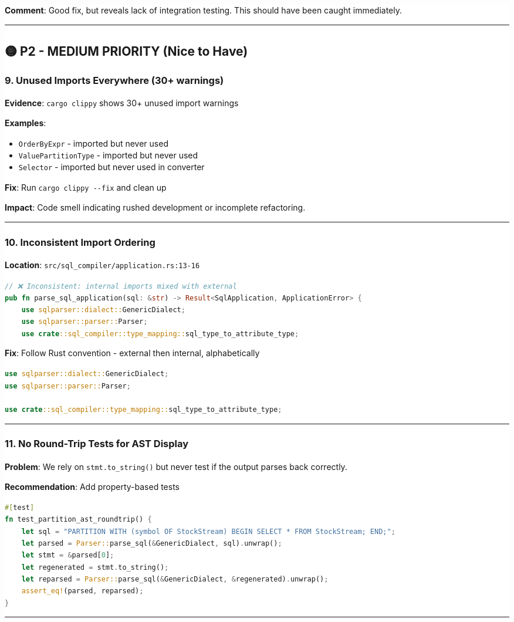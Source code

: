 **Comment**: Good fix, but reveals lack of integration testing. This should have been caught immediately.

---

## 🟡 **P2 - MEDIUM PRIORITY** (Nice to Have)

### 9. **Unused Imports Everywhere (30+ warnings)**

**Evidence**: `cargo clippy` shows 30+ unused import warnings

**Examples**:
- `OrderByExpr` - imported but never used
- `ValuePartitionType` - imported but never used
- `Selector` - imported but never used in converter

**Fix**: Run `cargo clippy --fix` and clean up

**Impact**: Code smell indicating rushed development or incomplete refactoring.

---

### 10. **Inconsistent Import Ordering**

**Location**: `src/sql_compiler/application.rs:13-16`

```rust
// ❌ Inconsistent: internal imports mixed with external
pub fn parse_sql_application(sql: &str) -> Result<SqlApplication, ApplicationError> {
    use sqlparser::dialect::GenericDialect;
    use sqlparser::parser::Parser;
    use crate::sql_compiler::type_mapping::sql_type_to_attribute_type;
```

**Fix**: Follow Rust convention - external then internal, alphabetically

```rust
use sqlparser::dialect::GenericDialect;
use sqlparser::parser::Parser;

use crate::sql_compiler::type_mapping::sql_type_to_attribute_type;
```

---

### 11. **No Round-Trip Tests for AST Display**

**Problem**: We rely on `stmt.to_string()` but never test if the output parses back correctly.

**Recommendation**: Add property-based tests

```rust
#[test]
fn test_partition_ast_roundtrip() {
    let sql = "PARTITION WITH (symbol OF StockStream) BEGIN SELECT * FROM StockStream; END;";
    let parsed = Parser::parse_sql(&GenericDialect, sql).unwrap();
    let stmt = &parsed[0];
    let regenerated = stmt.to_string();
    let reparsed = Parser::parse_sql(&GenericDialect, &regenerated).unwrap();
    assert_eq!(parsed, reparsed);
}
```

---